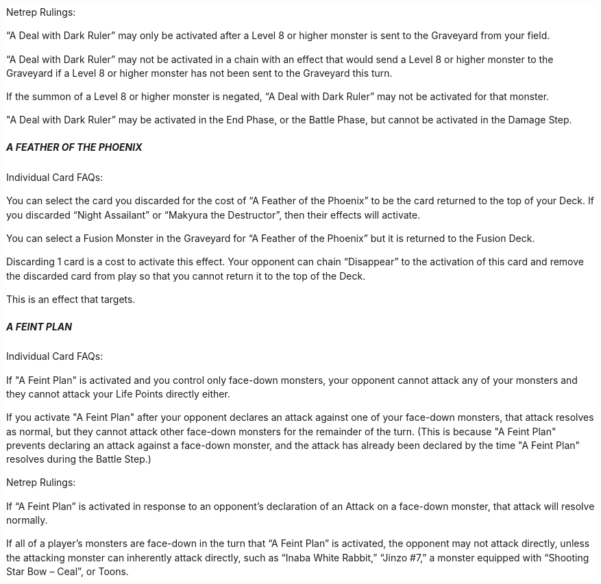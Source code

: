 Netrep Rulings:

“A Deal with Dark Ruler” may only be activated after a Level 8 or higher monster is sent to the Graveyard from your field.

“A Deal with Dark Ruler” may not be activated in a chain with an effect that would send a Level 8 or higher monster to the Graveyard if a Level 8 or higher monster has not been sent to the Graveyard this turn.

If the summon of a Level 8 or higher monster is negated, “A Deal with Dark Ruler” may not be activated for that monster.

"A Deal with Dark Ruler” may be activated in the End Phase, or the Battle Phase, but cannot be activated in the Damage Step.

 

##### A FEATHER OF THE PHOENIX<a id="A FEATHER OF THE PHOENIX"></a>

Individual Card FAQs:

You can select the card you discarded for the cost of “A Feather of the Phoenix” to be the card returned to the top of your Deck. If you discarded “Night Assailant” or “Makyura the Destructor”, then their effects will activate.

You can select a Fusion Monster in the Graveyard for “A Feather of the Phoenix” but it is returned to the Fusion Deck.

Discarding 1 card is a cost to activate this effect. Your opponent can chain “Disappear” to the activation of this card and remove the discarded card from play so that you cannot return it to the top of the Deck.

This is an effect that targets.

 

##### A FEINT PLAN<a id="A FEINT PLAN"></a>

Individual Card FAQs:

If "A Feint Plan" is activated and you control only face-down monsters, your opponent cannot attack any of your monsters and they cannot attack your Life Points directly either.

If you activate "A Feint Plan" after your opponent declares an attack against one of your face-down monsters, that attack resolves as normal, but they cannot attack other face-down monsters for the remainder of the turn. (This is because "A Feint Plan" prevents declaring an attack against a face-down monster, and the attack has already been declared by the time "A Feint Plan" resolves during the Battle Step.)

Netrep Rulings:

If “A Feint Plan” is activated in response to an opponent’s declaration of an Attack on a face-down monster, that attack will resolve normally.

If all of a player’s monsters are face-down in the turn that “A Feint Plan” is activated, the opponent may not attack directly, unless the attacking monster can inherently attack directly, such as “Inaba White Rabbit,” “Jinzo #7,” a monster equipped with “Shooting Star Bow – Ceal”, or Toons.

 
